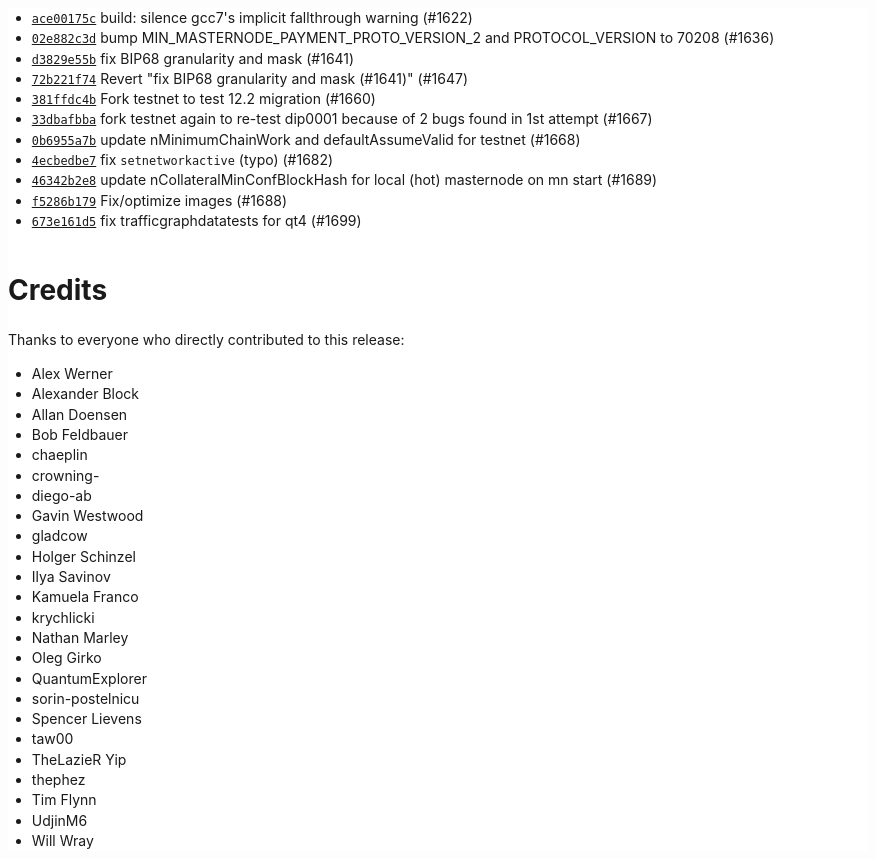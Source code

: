 - [`ace00175c`](https://github.com/endorphincoin/endorphin/commit/ace00175c) build: silence gcc7's implicit fallthrough warning (#1622)
- [`02e882c3d`](https://github.com/endorphincoin/endorphin/commit/02e882c3d) bump MIN_MASTERNODE_PAYMENT_PROTO_VERSION_2 and PROTOCOL_VERSION to 70208 (#1636)
- [`d3829e55b`](https://github.com/endorphincoin/endorphin/commit/d3829e55b) fix BIP68 granularity and mask (#1641)
- [`72b221f74`](https://github.com/endorphincoin/endorphin/commit/72b221f74) Revert "fix BIP68 granularity and mask (#1641)" (#1647)
- [`381ffdc4b`](https://github.com/endorphincoin/endorphin/commit/381ffdc4b) Fork testnet to test 12.2 migration (#1660)
- [`33dbafbba`](https://github.com/endorphincoin/endorphin/commit/33dbafbba) fork testnet again to re-test dip0001 because of 2 bugs found in 1st attempt (#1667)
- [`0b6955a7b`](https://github.com/endorphincoin/endorphin/commit/0b6955a7b) update nMinimumChainWork and defaultAssumeValid for testnet (#1668)
- [`4ecbedbe7`](https://github.com/endorphincoin/endorphin/commit/4ecbedbe7) fix `setnetworkactive` (typo) (#1682)
- [`46342b2e8`](https://github.com/endorphincoin/endorphin/commit/46342b2e8) update nCollateralMinConfBlockHash for local (hot) masternode on mn start (#1689)
- [`f5286b179`](https://github.com/endorphincoin/endorphin/commit/f5286b179) Fix/optimize images (#1688)
- [`673e161d5`](https://github.com/endorphincoin/endorphin/commit/673e161d5) fix trafficgraphdatatests for qt4 (#1699)

Credits
=======

Thanks to everyone who directly contributed to this release:

- Alex Werner
- Alexander Block
- Allan Doensen
- Bob Feldbauer
- chaeplin
- crowning-
- diego-ab
- Gavin Westwood
- gladcow
- Holger Schinzel
- Ilya Savinov
- Kamuela Franco
- krychlicki
- Nathan Marley
- Oleg Girko
- QuantumExplorer
- sorin-postelnicu
- Spencer Lievens
- taw00
- TheLazieR Yip
- thephez
- Tim Flynn
- UdjinM6
- Will Wray
